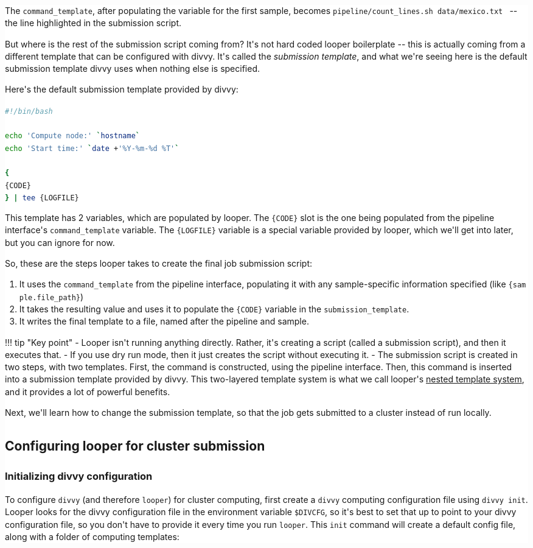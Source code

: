 The `command_template`, after populating the variable for the first sample, becomes `pipeline/count_lines.sh data/mexico.txt ` -- the line highlighted in the submission script.

But where is the rest of the submission script coming from? It's not hard coded looper boilerplate -- this is actually coming from a different template that can be configured with divvy.
It's called the *submission template*, and what we're seeing here is the default submission template divvy uses when nothing else is specified.

Here's the default submission template provided by divvy:

```sh title="localhost_template.sub"
#!/bin/bash

echo 'Compute node:' `hostname`
echo 'Start time:' `date +'%Y-%m-%d %T'`

{
{CODE} 
} | tee {LOGFILE}
```

This template has 2 variables, which are populated by looper. The `{CODE}` slot is the one being populated from the pipeline interface's `command_template` variable. The `{LOGFILE}` variable is a special variable provided by looper, which we'll get into later, but you can ignore for now.

So, these are the steps looper takes to create the final job submission script:

1. It uses the `command_template` from the pipeline interface, populating it with any sample-specific information specified (like `{sample.file_path}`)
2. It takes the resulting value and uses it to populate the `{CODE}` variable in the `submission_template`.
3. It writes the final template to a file, named after the pipeline and sample.


!!! tip "Key point"
    - Looper isn't running anything directly. Rather, it's creating a script (called a submission script), and then it executes that.
    - If you use dry run mode, then it just creates the script without executing it.
    - The submission script is created in two steps, with two templates. First, the command is constructed, using the pipeline interface. Then, this command is inserted into a submission template provided by divvy. This two-layered template system is what we call looper's [nested template system](../advanced-guide/advanced-computing.md), and it provides a lot of  powerful benefits.


Next, we'll learn how to change the submission template, so that the job gets submitted to a cluster instead of run locally.


## Configuring looper for cluster submission

### Initializing divvy configuration

To configure `divvy` (and therefore `looper`) for cluster computing, first create a `divvy` computing configuration file using `divvy init`. Looper looks for the divvy configuration file in the environment variable `$DIVCFG`, so it's best to set that up to point to your divvy configuration file, so you don't have to provide it every time you run `looper`. This `init` command will create a default config file, along with a folder of computing templates:
